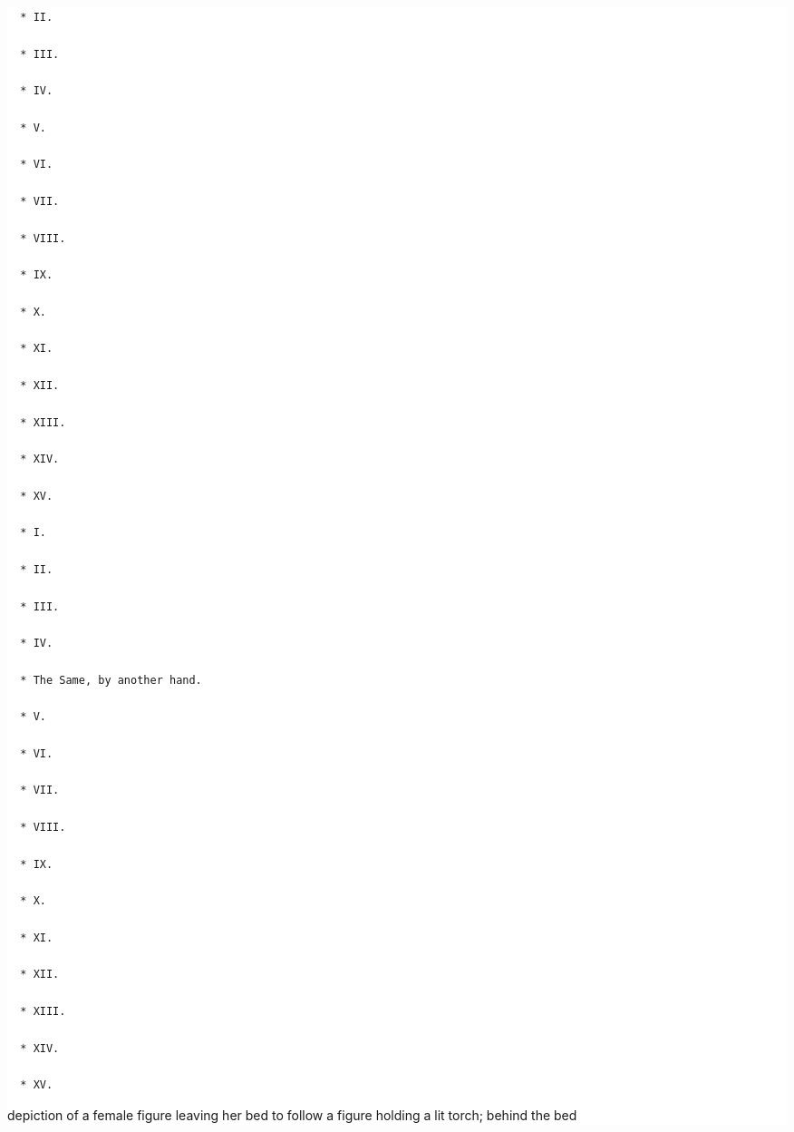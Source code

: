      * II.

      * III.

      * IV.

      * V.

      * VI.

      * VII.

      * VIII.

      * IX.

      * X.

      * XI.

      * XII.

      * XIII.

      * XIV.

      * XV.

      * I.

      * II.

      * III.

      * IV.

      * The Same, by another hand.

      * V.

      * VI.

      * VII.

      * VIII.

      * IX.

      * X.

      * XI.

      * XII.

      * XIII.

      * XIV.

      * XV.
depiction of a female figure leaving her bed to follow a figure holding a lit torch; behind the bed 
